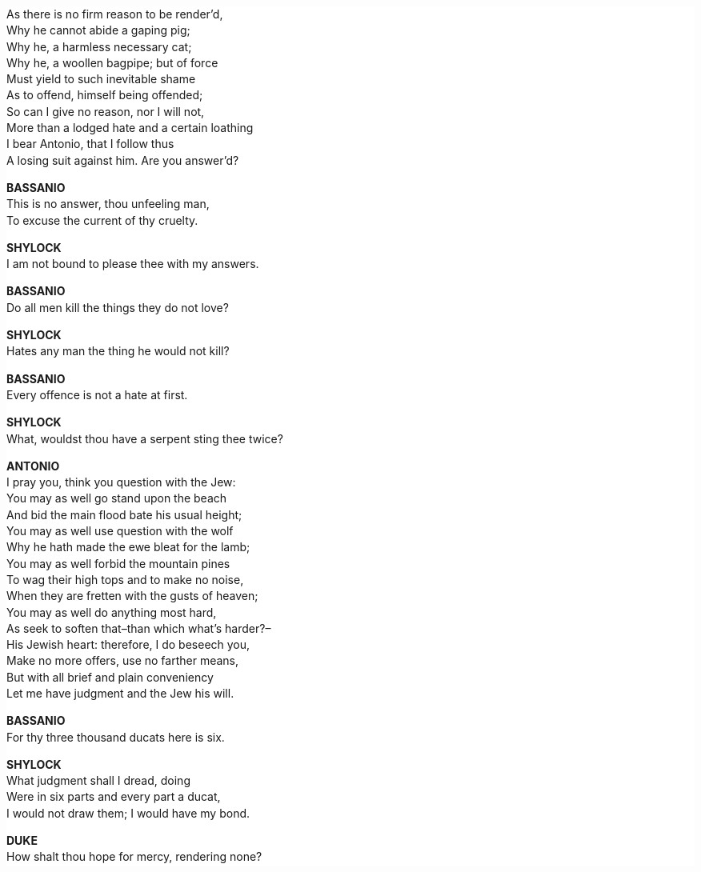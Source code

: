 As there is no firm reason to be render’d,  
Why he cannot abide a gaping pig;  
Why he, a harmless necessary cat;  
Why he, a woollen bagpipe; but of force  
Must yield to such inevitable shame  
As to offend, himself being offended;  
So can I give no reason, nor I will not,  
More than a lodged hate and a certain loathing  
I bear Antonio, that I follow thus  
A losing suit against him. Are you answer’d?

**BASSANIO**  
This is no answer, thou unfeeling man,  
To excuse the current of thy cruelty.

**SHYLOCK**  
I am not bound to please thee with my answers.

**BASSANIO**  
Do all men kill the things they do not love?

**SHYLOCK**  
Hates any man the thing he would not kill?

**BASSANIO**  
Every offence is not a hate at first.

**SHYLOCK**  
What, wouldst thou have a serpent sting thee twice?

**ANTONIO**  
I pray you, think you question with the Jew:  
You may as well go stand upon the beach  
And bid the main flood bate his usual height;  
You may as well use question with the wolf  
Why he hath made the ewe bleat for the lamb;  
You may as well forbid the mountain pines  
To wag their high tops and to make no noise,  
When they are fretten with the gusts of heaven;  
You may as well do anything most hard,  
As seek to soften that–than which what’s harder?–  
His Jewish heart: therefore, I do beseech you,  
Make no more offers, use no farther means,  
But with all brief and plain conveniency  
Let me have judgment and the Jew his will.

**BASSANIO**  
For thy three thousand ducats here is six.

**SHYLOCK**  
What judgment shall I dread, doing  
Were in six parts and every part a ducat,  
I would not draw them; I would have my bond.

**DUKE**  
How shalt thou hope for mercy, rendering none?
